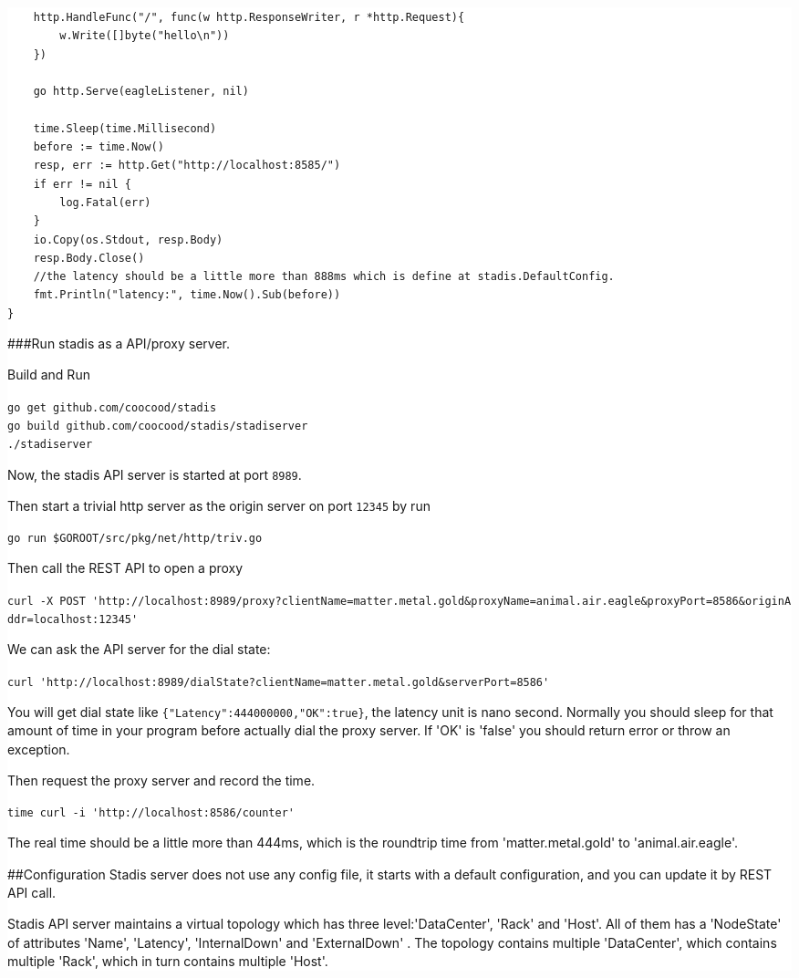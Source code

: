     	http.HandleFunc("/", func(w http.ResponseWriter, r *http.Request){
    		w.Write([]byte("hello\n"))
    	})

    	go http.Serve(eagleListener, nil)

    	time.Sleep(time.Millisecond)
    	before := time.Now()
    	resp, err := http.Get("http://localhost:8585/")
    	if err != nil {
    		log.Fatal(err)
    	}
    	io.Copy(os.Stdout, resp.Body)
    	resp.Body.Close()
    	//the latency should be a little more than 888ms which is define at stadis.DefaultConfig.
    	fmt.Println("latency:", time.Now().Sub(before))
    }

###Run stadis as a API/proxy server.

Build and Run

    go get github.com/coocood/stadis
    go build github.com/coocood/stadis/stadiserver
    ./stadiserver

Now, the stadis API server is started at port `8989`.

Then start a trivial http server as the origin server on port `12345` by run

    go run $GOROOT/src/pkg/net/http/triv.go

Then call the REST API to open a proxy

    curl -X POST 'http://localhost:8989/proxy?clientName=matter.metal.gold&proxyName=animal.air.eagle&proxyPort=8586&originAddr=localhost:12345'

We can ask the API server for the dial state:

    curl 'http://localhost:8989/dialState?clientName=matter.metal.gold&serverPort=8586'

You will get dial state like `{"Latency":444000000,"OK":true}`, the latency unit is nano second.
Normally you should sleep for that amount of time in your program before actually dial the proxy server.
If 'OK' is 'false' you should return error or throw an exception.

Then request the proxy server and record the time.

    time curl -i 'http://localhost:8586/counter'

The real time should be a little more than 444ms, which is the roundtrip time from 'matter.metal.gold' to 'animal.air.eagle'.

##Configuration
Stadis server does not use any config file, it starts with a default configuration, and you can update it by REST API call.

Stadis API server maintains a virtual topology which has three level:'DataCenter', 'Rack' and 'Host'.
All of them has a 'NodeState' of attributes 'Name', 'Latency', 'InternalDown' and 'ExternalDown' .
The topology contains multiple 'DataCenter', which contains multiple 'Rack', which in turn contains
multiple 'Host'.
